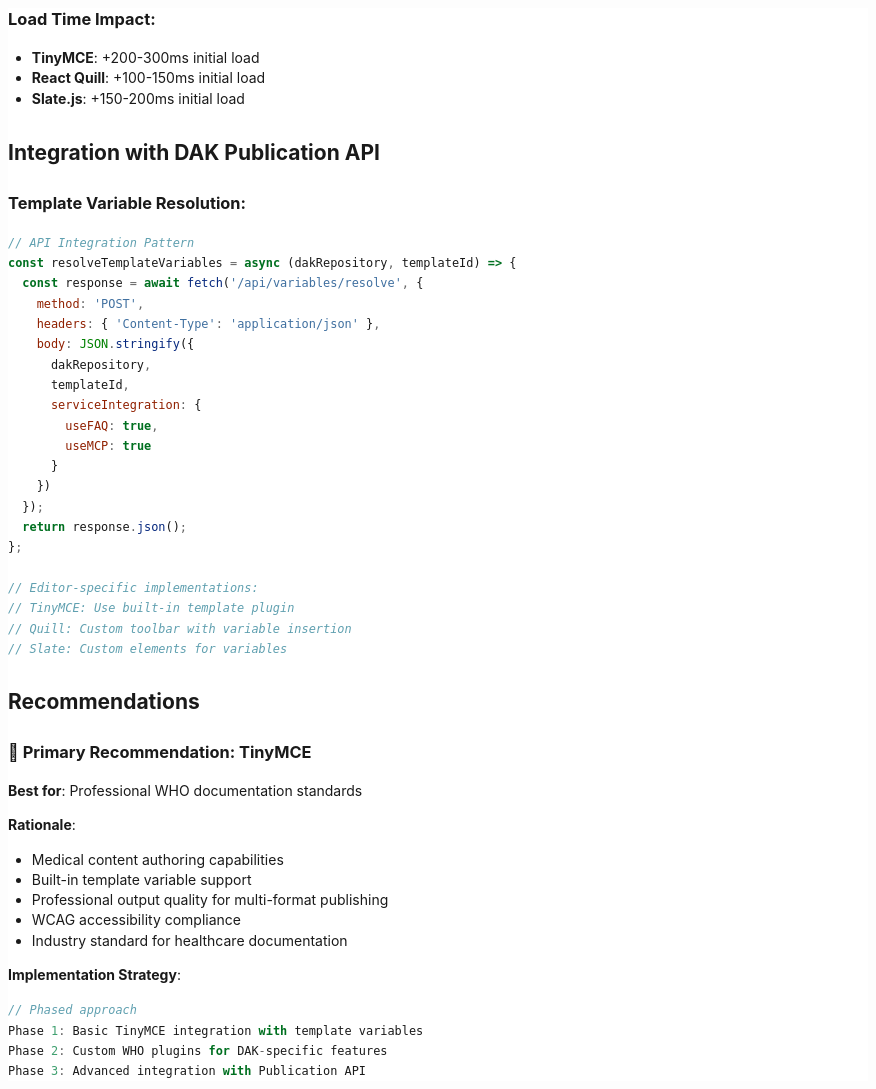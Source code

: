 ### Load Time Impact:
- **TinyMCE**: +200-300ms initial load
- **React Quill**: +100-150ms initial load
- **Slate.js**: +150-200ms initial load

## Integration with DAK Publication API

### Template Variable Resolution:
```javascript
// API Integration Pattern
const resolveTemplateVariables = async (dakRepository, templateId) => {
  const response = await fetch('/api/variables/resolve', {
    method: 'POST',
    headers: { 'Content-Type': 'application/json' },
    body: JSON.stringify({
      dakRepository,
      templateId,
      serviceIntegration: {
        useFAQ: true,
        useMCP: true
      }
    })
  });
  return response.json();
};

// Editor-specific implementations:
// TinyMCE: Use built-in template plugin
// Quill: Custom toolbar with variable insertion
// Slate: Custom elements for variables
```

## Recommendations

### 🥇 **Primary Recommendation: TinyMCE**
**Best for**: Professional WHO documentation standards

**Rationale**:
- Medical content authoring capabilities
- Built-in template variable support
- Professional output quality for multi-format publishing
- WCAG accessibility compliance
- Industry standard for healthcare documentation

**Implementation Strategy**:
```javascript
// Phased approach
Phase 1: Basic TinyMCE integration with template variables
Phase 2: Custom WHO plugins for DAK-specific features  
Phase 3: Advanced integration with Publication API
```
